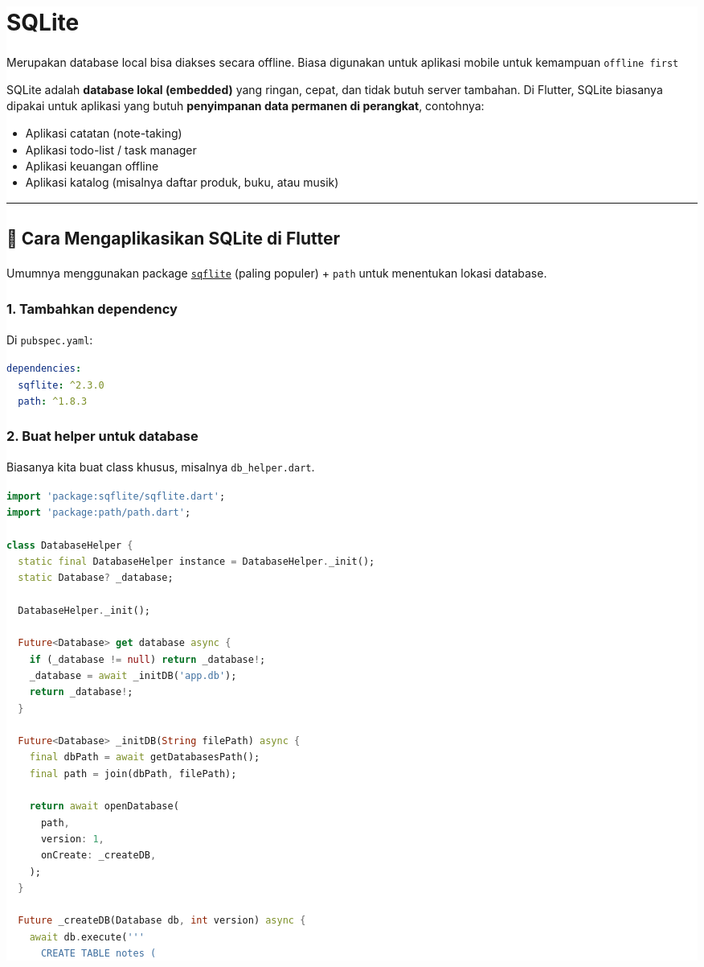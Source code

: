 # SQLite

Merupakan database local bisa diakses secara offline. Biasa digunakan untuk aplikasi mobile untuk kemampuan `offline first`

SQLite adalah **database lokal (embedded)** yang ringan, cepat, dan tidak butuh server tambahan. Di Flutter, SQLite biasanya dipakai untuk aplikasi yang butuh **penyimpanan data permanen di perangkat**, contohnya:

* Aplikasi catatan (note-taking)
* Aplikasi todo-list / task manager
* Aplikasi keuangan offline
* Aplikasi katalog (misalnya daftar produk, buku, atau musik)

---

## 🔹 Cara Mengaplikasikan SQLite di Flutter

Umumnya menggunakan package [`sqflite`](https://pub.dev/packages/sqflite) (paling populer) + `path` untuk menentukan lokasi database.

### 1. Tambahkan dependency

Di `pubspec.yaml`:

```yaml
dependencies:
  sqflite: ^2.3.0
  path: ^1.8.3
```

### 2. Buat helper untuk database

Biasanya kita buat class khusus, misalnya `db_helper.dart`.

```dart
import 'package:sqflite/sqflite.dart';
import 'package:path/path.dart';

class DatabaseHelper {
  static final DatabaseHelper instance = DatabaseHelper._init();
  static Database? _database;

  DatabaseHelper._init();

  Future<Database> get database async {
    if (_database != null) return _database!;
    _database = await _initDB('app.db');
    return _database!;
  }

  Future<Database> _initDB(String filePath) async {
    final dbPath = await getDatabasesPath();
    final path = join(dbPath, filePath);

    return await openDatabase(
      path,
      version: 1,
      onCreate: _createDB,
    );
  }

  Future _createDB(Database db, int version) async {
    await db.execute('''
      CREATE TABLE notes (
```